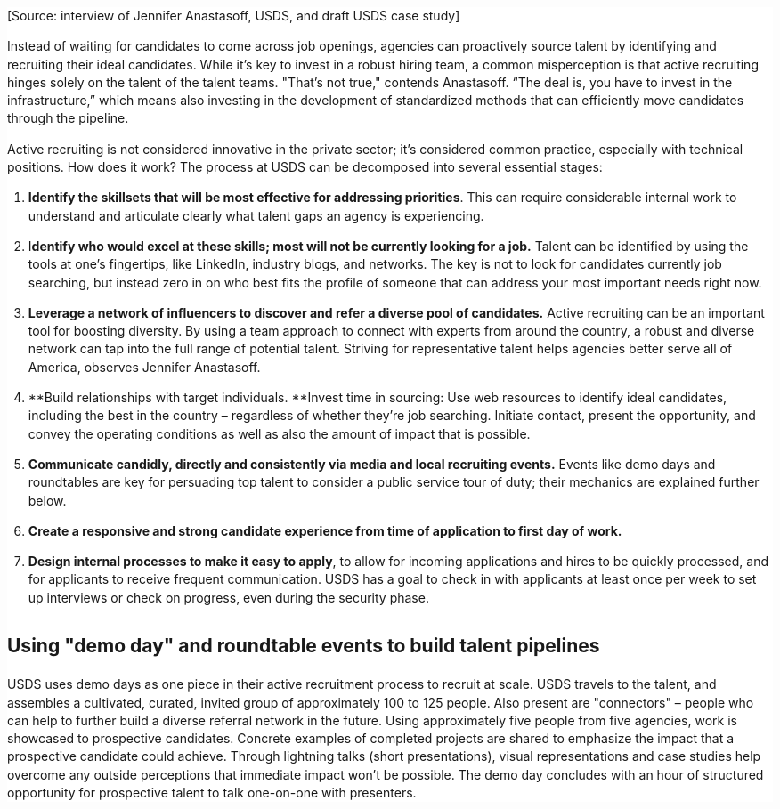 [Source: interview of Jennifer Anastasoff, USDS, and draft USDS case study]

Instead of waiting for candidates to come across job openings, agencies can proactively source talent by identifying and recruiting their ideal candidates. While it’s key to invest in a robust hiring team, a common misperception is that active recruiting hinges solely on the talent of the talent teams. "That’s not true," contends Anastasoff. “The deal is, you have to invest in the infrastructure,” which means also investing in the development of standardized methods that can efficiently move candidates through the pipeline. 

Active recruiting is not considered innovative in the private sector; it’s considered common practice, especially with technical positions. How does it work? The process at USDS can be decomposed into several essential stages:

1. **Identify the skillsets that will be most effective for addressing priorities**. This can require considerable internal work to understand and articulate clearly what talent gaps an agency is experiencing.

2. I**dentify who would excel at these skills; most will not be currently looking for a job.** Talent can be identified by using the tools at one’s fingertips, like LinkedIn, industry blogs, and networks. The key is not to look for candidates currently job searching, but instead zero in on who best fits the profile of someone that can address your most important needs right now.

3. **Leverage a network of influencers to discover and refer a diverse pool of candidates.** Active recruiting can be an important tool for boosting diversity.  By using a team approach to connect with experts from around the country, a robust and diverse network can tap into the full range of potential talent.  Striving for representative talent helps agencies better serve all of America, observes Jennifer Anastasoff.

4. **Build relationships with target individuals. **Invest time in sourcing: Use web resources to identify ideal candidates, including the best in the country – regardless of whether they’re job searching.  Initiate contact, present the opportunity, and convey the operating conditions as well as also the amount of impact that is possible.

5. **Communicate candidly, directly and consistently via media and local recruiting events.** Events like demo days and roundtables are key for persuading top talent to consider a public service tour of duty; their mechanics are explained further below. 

6. **Create a responsive and strong candidate experience from time of application to first day of work.**

7. **Design internal processes to make it easy to apply**, to allow for incoming applications and hires to be quickly processed, and for applicants to receive frequent communication. USDS has a goal to check in with applicants at least once per week to set up interviews or check on progress, even during the security phase.

## Using "demo day" and roundtable events to build talent pipelines

USDS uses demo days as one piece in their active recruitment process to recruit at scale. USDS travels to the talent, and assembles a cultivated, curated, invited group of approximately 100 to 125 people. Also present are "connectors" – people who can help to further build a diverse referral network in the future. Using approximately five people from five agencies, work is showcased to prospective candidates. Concrete examples of completed projects are shared to emphasize the impact that a prospective candidate could achieve. Through lightning talks (short presentations), visual representations and case studies help overcome any outside perceptions that immediate impact won’t be possible. The demo day concludes with an hour of structured opportunity for prospective talent to talk one-on-one with presenters. 
